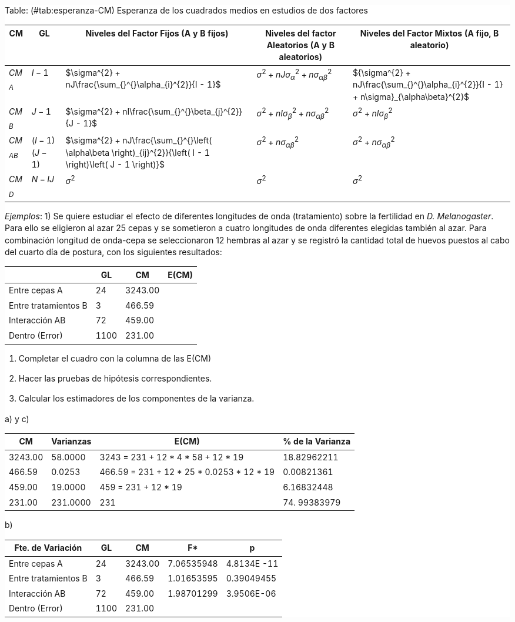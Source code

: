  Table: (#tab:esperanza-CM) Esperanza de los cuadrados medios en estudios de dos factores

| CM      | GL             | Niveles del Factor Fijos (A y B fijos)                                                                                           | Niveles del factor Aleatorios (A y B aleatorios)                     | Niveles del Factor Mixtos (A fijo, B aleatorio)                                                |
|-----------------------------------------------------------------|----------------|----------------------------------------------------------------------------------------------------------------------------------|----------------------------------------------------------------------|------------------------------------------------------------------------------------------------|
| $CM_{A}$    | $I - 1$          | $\sigma^{2} + nJ\frac{\sum_{}^{}\alpha_{i}^{2}}{I - 1}$                                                                     | $\sigma^{2} + nJ\sigma_{\alpha}^{2} + n\sigma_{\alpha\beta}^{2}$ | ${\sigma^{2} + nJ\frac{\sum_{}^{}\alpha_{i}^{2}}{I - 1} + n\sigma}_{\alpha\beta}^{2}$ |
| $CM_{B}$  | $J - 1$          | $\sigma^{2} + nI\frac{\sum_{}^{}\beta_{j}^{2}}{J - 1}$                                                                      | $\sigma^{2} + nI\sigma_{\beta}^{2} + n\sigma_{\alpha\beta}^{2}$  | $\sigma^{2} + nI\sigma_{\beta}^{2}$                                                         |
| $CM_{AB}$  | $(I - 1)(J - 1)$ | $\sigma^{2} + nJ\frac{\sum_{}^{}\left( \alpha\beta \right)_{ij}^{2}}{\left( I - 1 \right)\left( J - 1 \right)}$ | $\sigma^{2} + n\sigma_{\alpha\beta}^{2}$                            | $\sigma^{2} + n\sigma_{\alpha\beta}^{2}$                                                      |
| $CM_{D}$                                                          | $N - IJ$         | $\sigma^{2}$                                                                                                                     | $\sigma^{2}$                                                         | $\sigma^{2}$                                                                                   |

*Ejemplos*: 1) Se quiere estudiar el efecto de diferentes longitudes de onda
(tratamiento) sobre la fertilidad en *D. Melanogaster*. Para ello se eligieron
al azar 25 cepas y se sometieron a cuatro longitudes de onda diferentes elegidas
también al azar. Para combinación longitud de onda-cepa se seleccionaron 12
hembras al azar y se registró la cantidad total de huevos puestos al cabo del
cuarto día de postura, con los siguientes resultados:

|                      | GL   | CM      | E(CM) |
|----------------------|------|---------|-------|
| Entre cepas A        | 24   | 3243.00 |       |
| Entre tratamientos B | 3    | 466.59  |       |
| Interacción AB       | 72   | 459.00  |       |
| Dentro (Error)       | 1100 | 231.00  |       |

1.  Completar el cuadro con la columna de las E(CM)

2.  Hacer las pruebas de hipótesis correspondientes.

3.  Calcular los estimadores de los componentes de la varianza.

a) y c)

| CM      | **Varianzas** | E(CM)                                         | % de la Varianza |
|---------|---------------|-----------------------------------------------|------------------|
| 3243.00 | 58.0000       | 3243 = 231 + 12 \* 4 \* 58 + 12 \* 19         | 18.82962211      |
| 466.59  | 0.0253        | 466.59 = 231 + 12 \* 25 \* 0.0253 \* 12 \* 19 | 0.00821361       |
| 459.00  | 19.0000       | 459 = 231 + 12 \* 19                          | 6.16832448       |
| 231.00  | 231.0000      | 231                                           | 74. 99383979     |

b)

| Fte. de Variación    | **GL** | **CM**  | F\*        | p           |
|----------------------|--------|---------|------------|-------------|
| Entre cepas A        | 24     | 3243.00 | 7.06535948 | 4.8134E -11 |
| Entre tratamientos B | 3      | 466.59  | 1.01653595 | 0.39049455  |
| Interacción AB       | 72     | 459.00  | 1.98701299 | 3.9506E-06  |
| Dentro (Error)       | 1100   | 231.00  |            |             |
